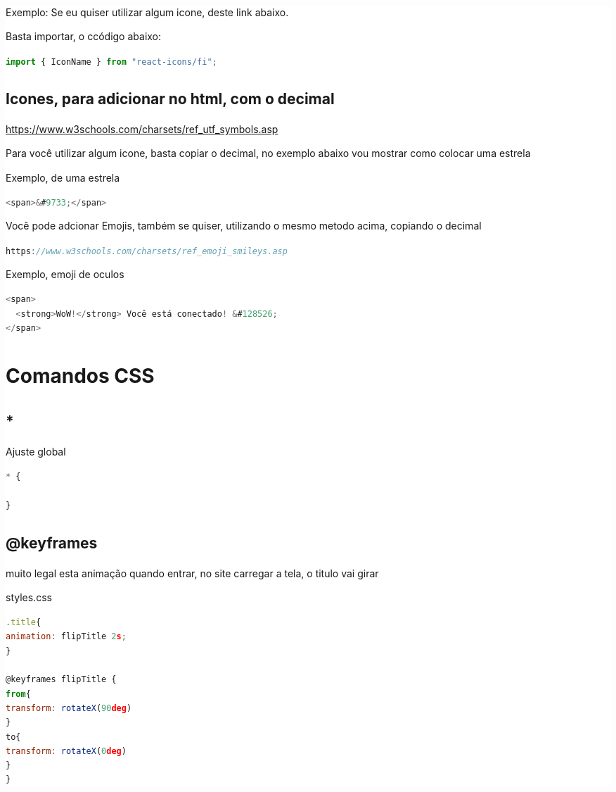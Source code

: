 Exemplo: Se eu quiser utilizar algum icone, deste link abaixo.

Basta importar, o ccódigo abaixo:

```js
import { IconName } from "react-icons/fi";
```

## Icones, para adicionar no html, com o decimal

https://www.w3schools.com/charsets/ref_utf_symbols.asp

Para você utilizar algum icone, basta copiar o decimal, no exemplo abaixo vou
mostrar como colocar uma estrela

Exemplo, de uma estrela

```js
<span>&#9733;</span>
```

Você pode adcionar Emojis, também se quiser, utilizando o mesmo metodo acima,
copiando o decimal

```js
https://www.w3schools.com/charsets/ref_emoji_smileys.asp
```

Exemplo, emoji de oculos

```js
<span>
  <strong>WoW!</strong> Você está conectado! &#128526;
</span>
```

# Comandos CSS

## \*

Ajuste global

```js
* {

}
```

## @keyframes

muito legal esta animação quando entrar, no site carregar a tela, o titulo vai
girar

styles.css

```js
.title{
animation: flipTitle 2s;
}

@keyframes flipTitle {
from{
transform: rotateX(90deg)
}
to{
transform: rotateX(0deg)
}
}
```
